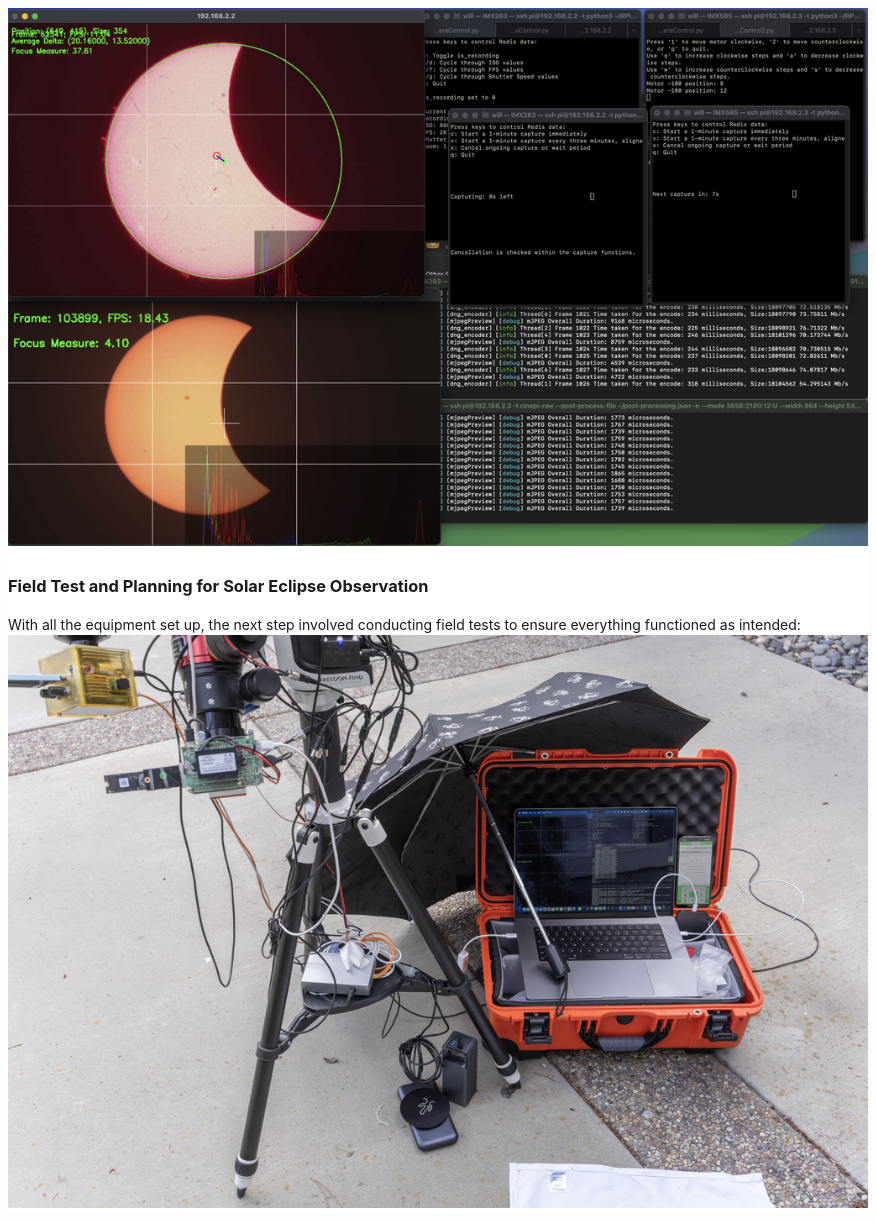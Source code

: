 ![screenshotEclipse](/assets/images/Solareclipse2024/screenShotEclipse.jpg)


### Field Test and Planning for Solar Eclipse Observation

With all the equipment set up, the next step involved conducting field tests to ensure everything functioned as intended:
![Field Testing Setup](/assets/images/Solareclipse2024/DSC4500.jpg)